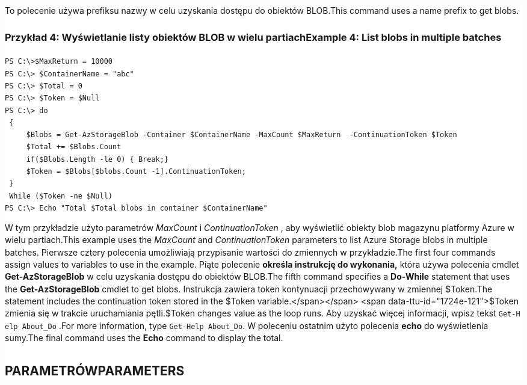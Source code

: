 <span data-ttu-id="1724e-115">To polecenie używa prefiksu nazwy w celu uzyskania dostępu do obiektów BLOB.</span><span class="sxs-lookup"><span data-stu-id="1724e-115">This command uses a name prefix to get blobs.</span></span>

### <span data-ttu-id="1724e-116">Przykład 4: Wyświetlanie listy obiektów BLOB w wielu partiach</span><span class="sxs-lookup"><span data-stu-id="1724e-116">Example 4: List blobs in multiple batches</span></span>
```
PS C:\>$MaxReturn = 10000
PS C:\> $ContainerName = "abc"
PS C:\> $Total = 0
PS C:\> $Token = $Null
PS C:\> do
 {
     $Blobs = Get-AzStorageBlob -Container $ContainerName -MaxCount $MaxReturn  -ContinuationToken $Token
     $Total += $Blobs.Count
     if($Blobs.Length -le 0) { Break;}
     $Token = $Blobs[$blobs.Count -1].ContinuationToken;
 }
 While ($Token -ne $Null)
PS C:\> Echo "Total $Total blobs in container $ContainerName"
```

<span data-ttu-id="1724e-117">W tym przykładzie użyto parametrów *MaxCount* i *ContinuationToken* , aby wyświetlić obiekty blob magazynu platformy Azure w wielu partiach.</span><span class="sxs-lookup"><span data-stu-id="1724e-117">This example uses the *MaxCount* and *ContinuationToken* parameters to list Azure Storage blobs in multiple batches.</span></span>
<span data-ttu-id="1724e-118">Pierwsze cztery polecenia umożliwiają przypisanie wartości do zmiennych w przykładzie.</span><span class="sxs-lookup"><span data-stu-id="1724e-118">The first four commands assign values to variables to use in the example.</span></span>
<span data-ttu-id="1724e-119">Piąte polecenie **określa instrukcję do wykonania,** która używa polecenia cmdlet **Get-AzStorageBlob** w celu uzyskania dostępu do obiektów BLOB.</span><span class="sxs-lookup"><span data-stu-id="1724e-119">The fifth command specifies a **Do-While** statement that uses the **Get-AzStorageBlob** cmdlet to get blobs.</span></span>
<span data-ttu-id="1724e-120">Instrukcja zawiera token kontynuacji przechowywany w zmiennej $Token.</span><span class="sxs-lookup"><span data-stu-id="1724e-120">The statement includes the continuation token stored in the $Token variable.</span></span>
<span data-ttu-id="1724e-121">$Token zmienia się w trakcie uruchamiania pętli.</span><span class="sxs-lookup"><span data-stu-id="1724e-121">$Token changes value as the loop runs.</span></span>
<span data-ttu-id="1724e-122">Aby uzyskać więcej informacji, wpisz tekst `Get-Help About_Do` .</span><span class="sxs-lookup"><span data-stu-id="1724e-122">For more information, type `Get-Help About_Do`.</span></span>
<span data-ttu-id="1724e-123">W poleceniu ostatnim użyto polecenia **echo** do wyświetlenia sumy.</span><span class="sxs-lookup"><span data-stu-id="1724e-123">The final command uses the **Echo** command to display the total.</span></span>

## <span data-ttu-id="1724e-124">PARAMETRÓW</span><span class="sxs-lookup"><span data-stu-id="1724e-124">PARAMETERS</span></span>
